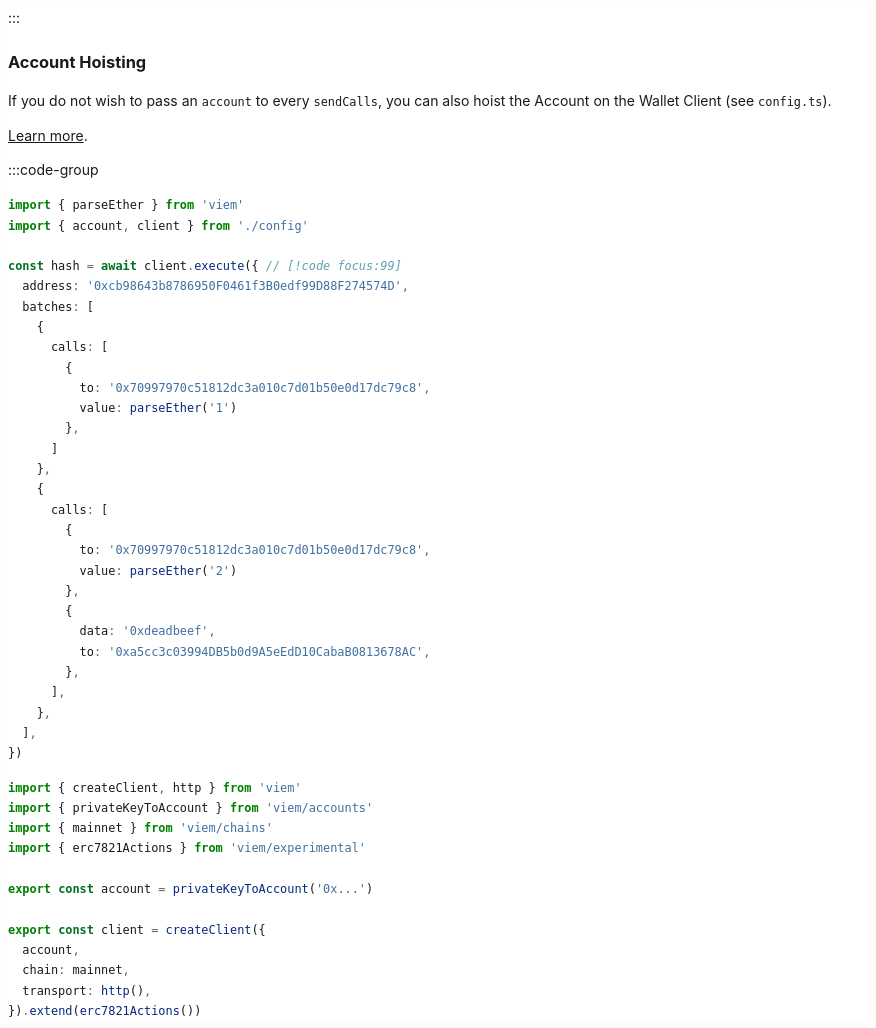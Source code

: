 :::

### Account Hoisting

If you do not wish to pass an `account` to every `sendCalls`, you can also hoist the Account on the Wallet Client (see `config.ts`).

[Learn more](/docs/clients/wallet#account).

:::code-group

```ts twoslash [example.ts]
import { parseEther } from 'viem'
import { account, client } from './config'
 
const hash = await client.execute({ // [!code focus:99]
  address: '0xcb98643b8786950F0461f3B0edf99D88F274574D',
  batches: [
    {
      calls: [
        {
          to: '0x70997970c51812dc3a010c7d01b50e0d17dc79c8',
          value: parseEther('1')
        },
      ]
    },
    {
      calls: [
        {
          to: '0x70997970c51812dc3a010c7d01b50e0d17dc79c8',
          value: parseEther('2')
        },
        {
          data: '0xdeadbeef',
          to: '0xa5cc3c03994DB5b0d9A5eEdD10CabaB0813678AC',
        },
      ],
    },
  ],
})
```

```ts twoslash [config.ts] filename="config.ts"
import { createClient, http } from 'viem'
import { privateKeyToAccount } from 'viem/accounts'
import { mainnet } from 'viem/chains'
import { erc7821Actions } from 'viem/experimental'

export const account = privateKeyToAccount('0x...')

export const client = createClient({
  account,
  chain: mainnet,
  transport: http(),
}).extend(erc7821Actions())
```

